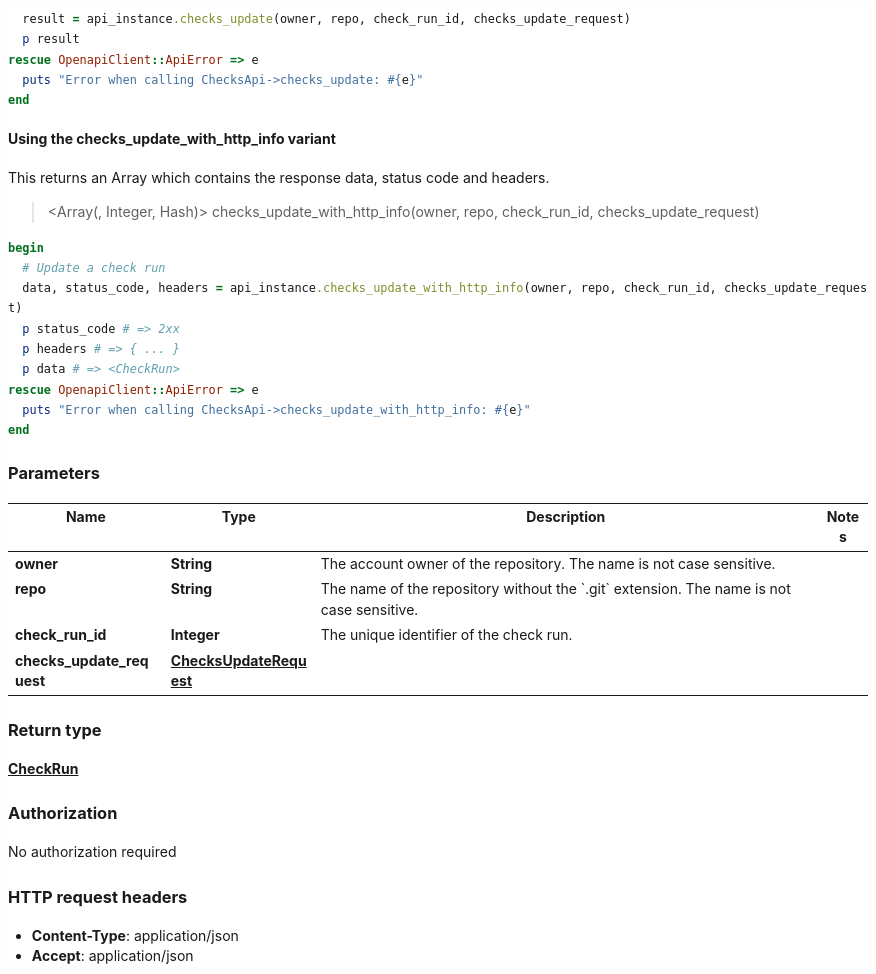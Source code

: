 ```ruby
  result = api_instance.checks_update(owner, repo, check_run_id, checks_update_request)
  p result
rescue OpenapiClient::ApiError => e
  puts "Error when calling ChecksApi->checks_update: #{e}"
end
```

#### Using the checks_update_with_http_info variant

This returns an Array which contains the response data, status code and headers.

> <Array(<CheckRun>, Integer, Hash)> checks_update_with_http_info(owner, repo, check_run_id, checks_update_request)

```ruby
begin
  # Update a check run
  data, status_code, headers = api_instance.checks_update_with_http_info(owner, repo, check_run_id, checks_update_request)
  p status_code # => 2xx
  p headers # => { ... }
  p data # => <CheckRun>
rescue OpenapiClient::ApiError => e
  puts "Error when calling ChecksApi->checks_update_with_http_info: #{e}"
end
```

### Parameters

| Name | Type | Description | Notes |
| ---- | ---- | ----------- | ----- |
| **owner** | **String** | The account owner of the repository. The name is not case sensitive. |  |
| **repo** | **String** | The name of the repository without the &#x60;.git&#x60; extension. The name is not case sensitive. |  |
| **check_run_id** | **Integer** | The unique identifier of the check run. |  |
| **checks_update_request** | [**ChecksUpdateRequest**](ChecksUpdateRequest.md) |  |  |

### Return type

[**CheckRun**](CheckRun.md)

### Authorization

No authorization required

### HTTP request headers

- **Content-Type**: application/json
- **Accept**: application/json

